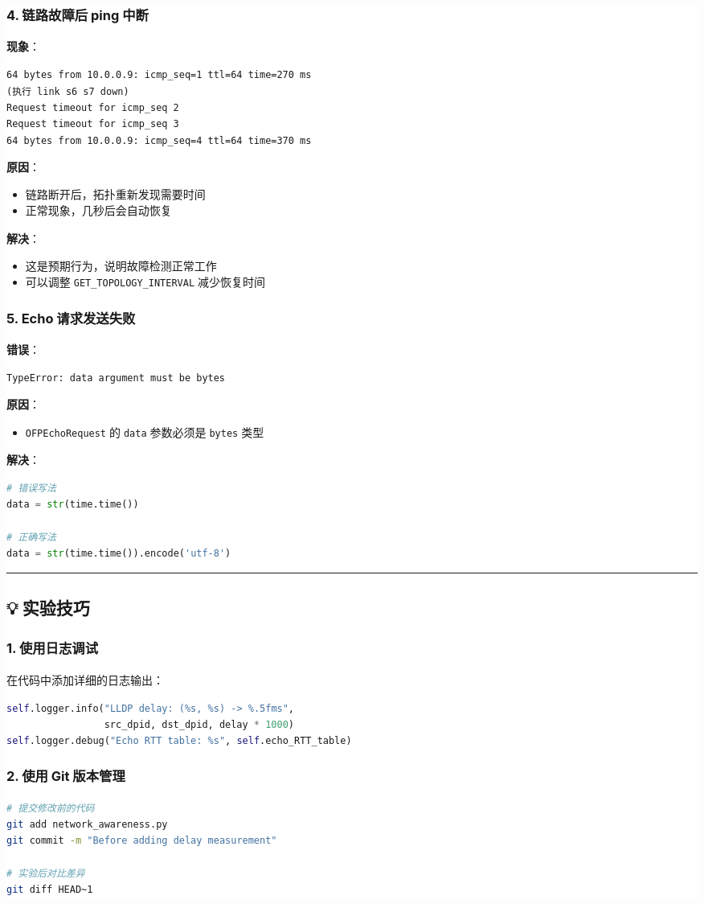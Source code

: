 ### 4. 链路故障后 ping 中断

**现象**：
```
64 bytes from 10.0.0.9: icmp_seq=1 ttl=64 time=270 ms
(执行 link s6 s7 down)
Request timeout for icmp_seq 2
Request timeout for icmp_seq 3
64 bytes from 10.0.0.9: icmp_seq=4 ttl=64 time=370 ms
```

**原因**：
- 链路断开后，拓扑重新发现需要时间
- 正常现象，几秒后会自动恢复

**解决**：
- 这是预期行为，说明故障检测正常工作
- 可以调整 `GET_TOPOLOGY_INTERVAL` 减少恢复时间

### 5. Echo 请求发送失败

**错误**：
```
TypeError: data argument must be bytes
```

**原因**：
- `OFPEchoRequest` 的 `data` 参数必须是 `bytes` 类型

**解决**：
```python
# 错误写法
data = str(time.time())

# 正确写法
data = str(time.time()).encode('utf-8')
```

---

## 💡 实验技巧

### 1. 使用日志调试

在代码中添加详细的日志输出：

```python
self.logger.info("LLDP delay: (%s, %s) -> %.5fms", 
                 src_dpid, dst_dpid, delay * 1000)
self.logger.debug("Echo RTT table: %s", self.echo_RTT_table)
```

### 2. 使用 Git 版本管理

```bash
# 提交修改前的代码
git add network_awareness.py
git commit -m "Before adding delay measurement"

# 实验后对比差异
git diff HEAD~1
```
